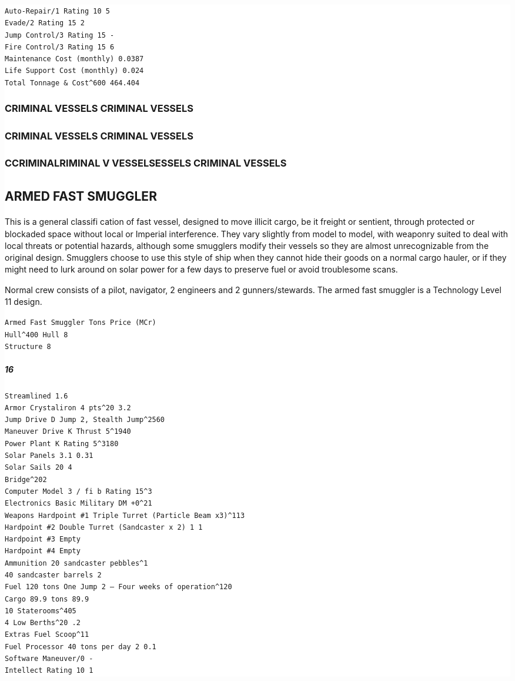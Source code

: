 ```
Auto-Repair/1 Rating 10 5
Evade/2 Rating 15 2
Jump Control/3 Rating 15 -
Fire Control/3 Rating 15 6
Maintenance Cost (monthly) 0.0387
Life Support Cost (monthly) 0.024
Total Tonnage & Cost^600 464.404
```

### CRIMINAL VESSELS CRIMINAL VESSELS

### CRIMINAL VESSELS CRIMINAL VESSELS

### CCRIMINALRIMINAL V VESSELSESSELS CRIMINAL VESSELS

## ARMED FAST SMUGGLER

This is a general classifi cation of fast vessel, designed to move illicit cargo, be it freight or sentient, through protected or blockaded space
without local or Imperial interference. They vary slightly from model to model, with weaponry suited to deal with local threats or potential
hazards, although some smugglers modify their vessels so they are almost unrecognizable from the original design. Smugglers choose to
use this style of ship when they cannot hide their goods on a normal cargo hauler, or if they might need to lurk around on solar power for a
few days to preserve fuel or avoid troublesome scans.

Normal crew consists of a pilot, navigator, 2 engineers and 2 gunners/stewards. The armed fast smuggler is a Technology Level 11
design.

```
Armed Fast Smuggler Tons Price (MCr)
Hull^400 Hull 8
Structure 8
```

##### 16

```
Streamlined 1.6
Armor Crystaliron 4 pts^20 3.2
Jump Drive D Jump 2, Stealth Jump^2560
Maneuver Drive K Thrust 5^1940
Power Plant K Rating 5^3180
Solar Panels 3.1 0.31
Solar Sails 20 4
Bridge^202
Computer Model 3 / fi b Rating 15^3
Electronics Basic Military DM +0^21
Weapons Hardpoint #1 Triple Turret (Particle Beam x3)^113
Hardpoint #2 Double Turret (Sandcaster x 2) 1 1
Hardpoint #3 Empty
Hardpoint #4 Empty
Ammunition 20 sandcaster pebbles^1
40 sandcaster barrels 2
Fuel 120 tons One Jump 2 – Four weeks of operation^120
Cargo 89.9 tons 89.9
10 Staterooms^405
4 Low Berths^20 .2
Extras Fuel Scoop^11
Fuel Processor 40 tons per day 2 0.1
Software Maneuver/0 -
Intellect Rating 10 1
```